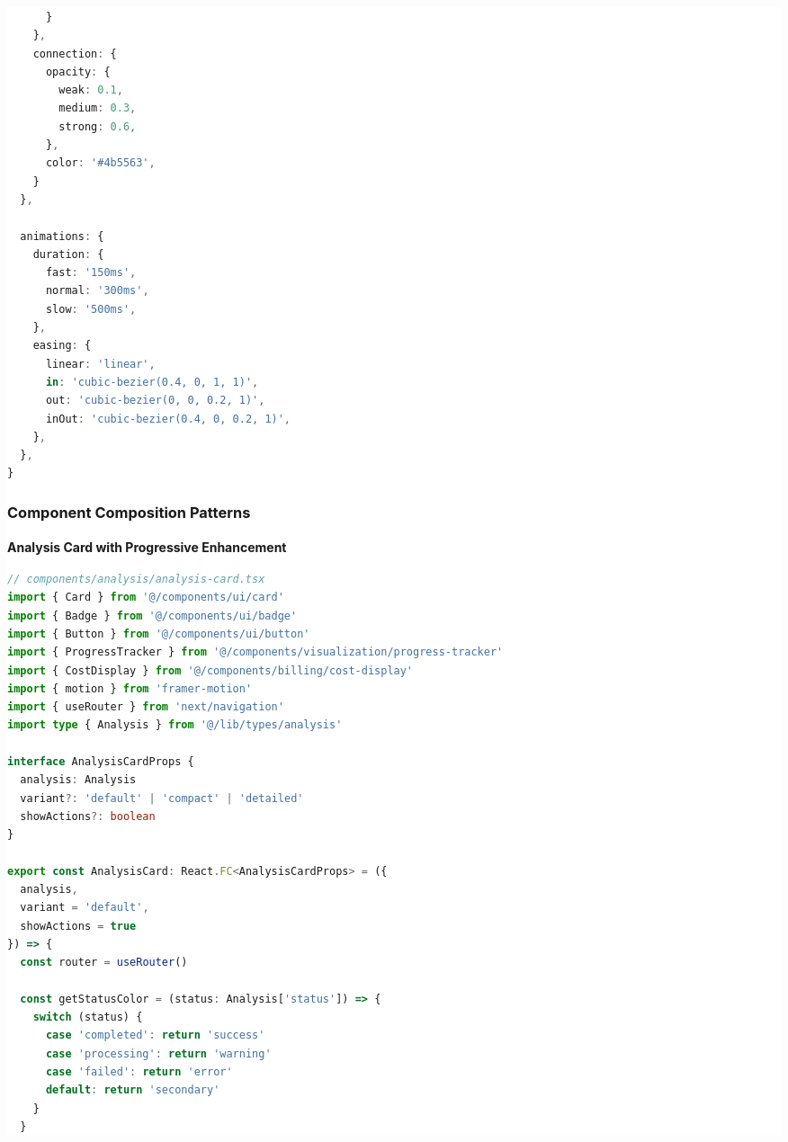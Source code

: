 ```typescript
      }
    },
    connection: {
      opacity: {
        weak: 0.1,
        medium: 0.3,
        strong: 0.6,
      },
      color: '#4b5563',
    }
  },
  
  animations: {
    duration: {
      fast: '150ms',
      normal: '300ms',
      slow: '500ms',
    },
    easing: {
      linear: 'linear',
      in: 'cubic-bezier(0.4, 0, 1, 1)',
      out: 'cubic-bezier(0, 0, 0.2, 1)',
      inOut: 'cubic-bezier(0.4, 0, 0.2, 1)',
    },
  },
}
```

### Component Composition Patterns

**Analysis Card with Progressive Enhancement**
```typescript
// components/analysis/analysis-card.tsx
import { Card } from '@/components/ui/card'
import { Badge } from '@/components/ui/badge'
import { Button } from '@/components/ui/button'
import { ProgressTracker } from '@/components/visualization/progress-tracker'
import { CostDisplay } from '@/components/billing/cost-display'
import { motion } from 'framer-motion'
import { useRouter } from 'next/navigation'
import type { Analysis } from '@/lib/types/analysis'

interface AnalysisCardProps {
  analysis: Analysis
  variant?: 'default' | 'compact' | 'detailed'
  showActions?: boolean
}

export const AnalysisCard: React.FC<AnalysisCardProps> = ({
  analysis,
  variant = 'default',
  showActions = true
}) => {
  const router = useRouter()
  
  const getStatusColor = (status: Analysis['status']) => {
    switch (status) {
      case 'completed': return 'success'
      case 'processing': return 'warning'
      case 'failed': return 'error'
      default: return 'secondary'
    }
  }
```